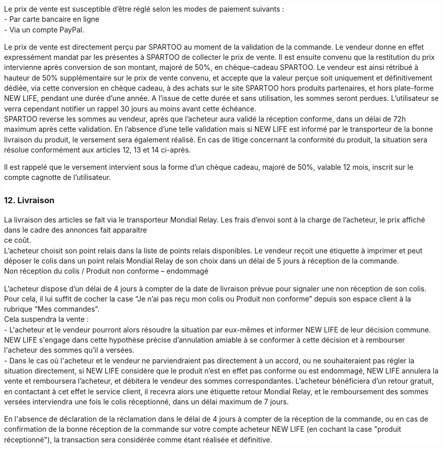 Le prix de vente est susceptible d’être réglé selon les modes de paiement suivants :  
\- Par carte bancaire en ligne  
\- Via un compte PayPal.  
  
Le prix de vente est directement perçu par SPARTOO au moment de la validation de la commande. Le vendeur donne en effet expressément mandat par les présentes à SPARTOO de collecter le prix de vente. Il est ensuite convenu que la restitution du prix intervienne après conversion de son montant, majoré de 50%, en chèque-cadeau SPARTOO. Le vendeur est ainsi rétribué à hauteur de 50% supplémentaire sur le prix de vente convenu, et accepte que la valeur perçue soit uniquement et définitivement dédiée, via cette conversion en chèque cadeau, à des achats sur le site SPARTOO hors produits partenaires, et hors plate-forme NEW LIFE, pendant une durée d’une année. A l’issue de cette durée et sans utilisation, les sommes seront perdues. L’utilisateur se verra cependant notifier un rappel 30 jours au moins avant cette échéance.  
SPARTOO reverse les sommes au vendeur, après que l’acheteur aura validé la réception conforme, dans un délai de 72h maximum après cette validation. En l’absence d’une telle validation mais si NEW LIFE est informé par le transporteur de la bonne livraison du produit, le versement sera également réalisé. En cas de litige concernant la conformité du produit, la situation sera résolue conformément aux articles 12, 13 et 14 ci-après.  
  
Il est rappelé que le versement intervient sous la forme d’un chèque cadeau, majoré de 50%, valable 12 mois, inscrit sur le compte cagnotte de l’utilisateur.  

  

### 12\. Livraison

  

La livraison des articles se fait via le transporteur Mondial Relay. Les frais d’envoi sont à la charge de l’acheteur, le prix affiché dans le cadre des annonces fait apparaitre  
ce coût.  
L’acheteur choisit son point relais dans la liste de points relais disponibles. Le vendeur reçoit une étiquette à imprimer et peut déposer le colis dans un point relais Mondial Relay de son choix dans un délai de 5 jours à réception de la commande.  
Non réception du colis / Produit non conforme – endommagé  
  
L’acheteur dispose d’un délai de 4 jours à compter de la date de livraison prévue pour signaler une non réception de son colis.  
Pour cela, il lui suffit de cocher la case “Je n’ai pas reçu mon colis ou Produit non conforme” depuis son espace client à la rubrique “Mes commandes”.  
Cela suspendra la vente :  
\- L'acheteur et le vendeur pourront alors résoudre la situation par eux-mêmes et informer NEW LIFE de leur décision commune. NEW LIFE s'engage dans cette hypothèse précise d’annulation amiable à se conformer à cette décision et à rembourser l'acheteur des sommes qu’il a versées.  
\- Dans le cas où l'acheteur et le vendeur ne parviendraient pas directement à un accord, ou ne souhaiteraient pas régler la situation directement, si NEW LIFE considère que le produit n’est en effet pas conforme ou est endommagé, NEW LIFE annulera la vente et remboursera l’acheteur, et débitera le vendeur des sommes correspondantes. L’acheteur bénéficiera d’un retour gratuit, en contactant à cet effet le service client, il recevra alors une étiquette retour Mondial Relay, et le remboursement des sommes versées interviendra une fois le colis réceptionné, dans un délai maximum de 7 jours.  
  
En l'absence de déclaration de la réclamation dans le délai de 4 jours à compter de la réception de la commande, ou en cas de confirmation de la bonne réception de la commande sur votre compte acheteur NEW LIFE (en cochant la case "produit réceptionné"), la transaction sera considérée comme étant réalisée et définitive.  
  